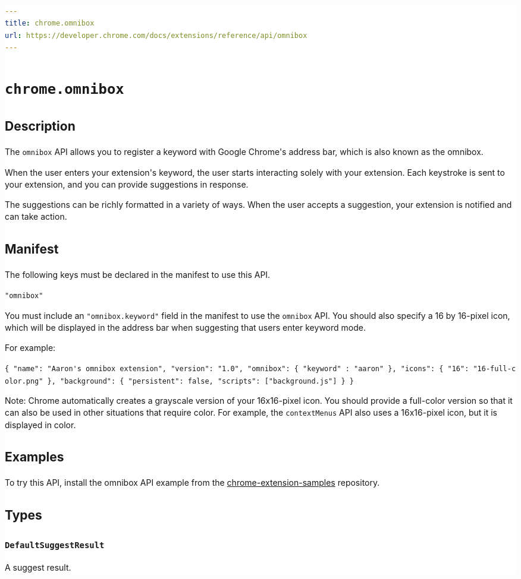 ```yaml
---
title: chrome.omnibox
url: https://developer.chrome.com/docs/extensions/reference/api/omnibox
---
```


# `chrome.omnibox`

## Description

The `omnibox` API allows you to register a keyword with Google Chrome's address bar, which is also known as the omnibox.

When the user enters your extension's keyword, the user starts interacting solely with your extension. Each keystroke is sent to your extension, and you can provide suggestions in response.

The suggestions can be richly formatted in a variety of ways. When the user accepts a suggestion, your extension is notified and can take action.

## Manifest

The following keys must be declared in the manifest to use this API.

`"omnibox"`

You must include an `"omnibox.keyword"` field in the manifest to use the `omnibox` API. You should also specify a 16 by 16-pixel icon, which will be displayed in the address bar when suggesting that users enter keyword mode.

For example:

```
{ "name": "Aaron's omnibox extension", "version": "1.0", "omnibox": { "keyword" : "aaron" }, "icons": { "16": "16-full-color.png" }, "background": { "persistent": false, "scripts": ["background.js"] } }
```

Note: Chrome automatically creates a grayscale version of your 16x16-pixel icon. You should provide a full-color version so that it can also be used in other situations that require color. For example, the `contextMenus` API also uses a 16x16-pixel icon, but it is displayed in color.

## Examples

To try this API, install the omnibox API example from the [chrome-extension-samples](https://github.com/GoogleChrome/chrome-extensions-samples) repository.

## Types

### `DefaultSuggestResult`

A suggest result.
